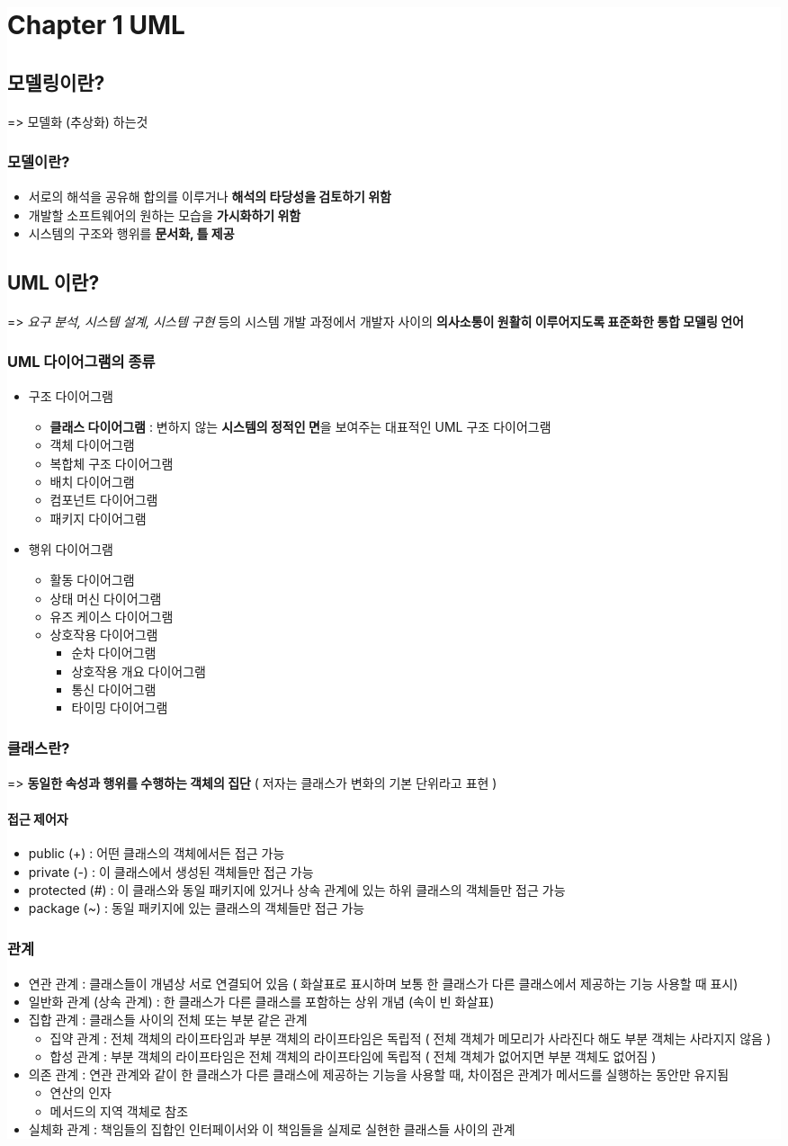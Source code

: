 # Chapter 1 UML
## 모델링이란? 
=> 모델화 (추상화) 하는것
### 모델이란?
- 서로의 해석을 공유해 합의를 이루거나 **해석의 타당성을 검토하기 위함**
- 개발할 소프트웨어의 원하는 모습을 **가시화하기 위함**
- 시스템의 구조와 행위를 **문서화, 틀 제공**

## UML 이란?
=> _요구 분석, 시스템 설계, 시스템 구현_ 등의 시스템 개발 과정에서 개발자 사이의 **의사소통이 원활히 이루어지도록 표준화한 통합 모델링 언어**

### UML 다이어그램의 종류
- 구조 다이어그램
  - **클래스 다이어그램** : 변하지 않는 **시스템의 정적인 면**을 보여주는 대표적인 UML 구조 다이어그램
  - 객체 다이어그램
  - 복합체 구조 다이어그램
  - 배치 다이어그램
  - 컴포넌트 다이어그램
  - 패키지 다이어그램

- 행위 다이어그램
  - 활동 다이어그램
  - 상태 머신 다이어그램
  - 유즈 케이스 다이어그램
  - 상호작용 다이어그램
    - 순차 다이어그램
    - 상호작용 개요 다이어그램
    - 통신 다이어그램
    - 타이밍 다이어그램

### 클래스란?
=> **동일한 속성과 행위를 수행하는 객체의 집단** ( 저자는 클래스가 변화의 기본 단위라고 표현 )

#### 접근 제어자
- public (+) : 어떤 클래스의 객체에서든 접근 가능
- private (-) : 이 클래스에서 생성된 객체들만 접근 가능
- protected (#) : 이 클래스와 동일 패키지에 있거나 상속 관계에 있는 하위 클래스의 객체들만 접근 가능
- package (~) : 동일 패키지에 있는 클래스의 객체들만 접근 가능

### 관계
- 연관 관계 : 클래스들이 개념상 서로 연결되어 있음 ( 화살표로 표시하며 보통 한 클래스가 다른 클래스에서 제공하는 기능 사용할 때 표시)
- 일반화 관계 (상속 관계) : 한 클래스가 다른 클래스를 포함하는 상위 개념 (속이 빈 화살표)
- 집합 관계 : 클래스들 사이의 전체 또는 부분 같은 관계 
  - 집약 관계 : 전체 객체의 라이프타임과 부분 객체의 라이프타임은 독립적 ( 전체 객체가 메모리가 사라진다 해도 부분 객체는 사라지지 않음 )
  - 합성 관계 : 부분 객체의 라이프타임은 전체 객체의 라이프타임에 독립적 ( 전체 객체가 없어지면 부분 객체도 없어짐 )
- 의존 관계 : 연관 관계와 같이 한 클래스가 다른 클래스에 제공하는 기능을 사용할 때, 차이점은 관계가 메서드를 실행하는 동안만 유지됨
  - 연산의 인자
  - 메서드의 지역 객체로 참조
- 실체화 관계 : 책임들의 집합인 인터페이서와 이 책임들을 실제로 실현한 클래스들 사이의 관계
